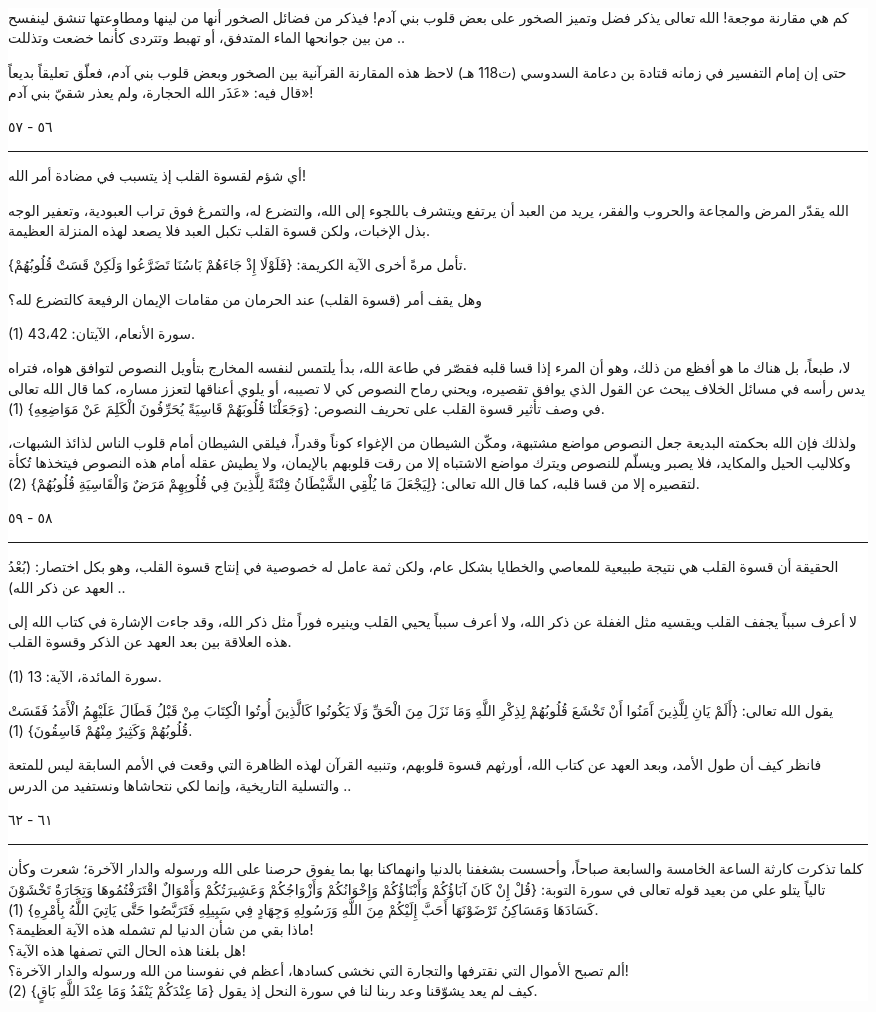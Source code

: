 كم هي مقارنة موجعة! الله تعالى يذكر فضل وتميز الصخور على بعض قلوب بني آدم! فيذكر من فضائل الصخور أنها من لينها ومطاوعتها تنشق لينفسح من بين جوانحها الماء المتدفق، أو تهبط وتتردى كأنما خضعت وتذللت ..

حتى إن إمام التفسير في زمانه قتادة بن دعامة السدوسي (ت118 هـ) لاحظ هذه المقارنة القرآنية بين الصخور وبعض قلوب بني آدم، فعلّق تعليقاً بديعاً قال فيه: «عَذَر الله الحجارة، ولم يعذر شقيّ بني آدم»!

٥٦ - ٥٧

---

أي شؤم لقسوة القلب إذ يتسبب في مضادة أمر الله!

الله يقدّر المرض والمجاعة والحروب والفقر، يريد من العبد أن يرتفع ويتشرف باللجوء إلى الله، والتضرع له، والتمرغ فوق تراب العبودية، وتعفير الوجه بذل الإخبات، ولكن قسوة القلب تكبل العبد فلا يصعد لهذه المنزلة العظيمة.

تأمل مرةً أخرى الآية الكريمة: {فَلَوْلَا إِذْ جَاءَهُمْ بَاسُنَا تَضَرَّعُوا وَلَكِنْ قَسَتْ قُلُوبُهُمْ}.

وهل يقف أمر (قسوة القلب) عند الحرمان من مقامات الإيمان الرفيعة كالتضرع لله؟

(1) سورة الأنعام، الآيتان: 43،42.

لا، طبعاً، بل هناك ما هو أفظع من ذلك، وهو أن المرء إذا قسا قلبه فقصّر في طاعة الله، بدأ يلتمس لنفسه المخارج بتأويل النصوص لتوافق هواه، فتراه يدس رأسه في مسائل الخلاف يبحث عن القول الذي يوافق تقصيره، ويحني رماح النصوص كي لا تصيبه، أو يلوي أعناقها لتعزز مساره، كما قال الله تعالى في وصف تأثير قسوة القلب على تحريف النصوص: {وَجَعَلْنَا قُلُوبَهُمْ قَاسِيَةً يُحَرِّفُونَ الْكَلِمَ عَنْ مَوَاضِعِهِ} (1).

ولذلك فإن الله بحكمته البديعة جعل النصوص مواضع مشتبهة، ومكّن الشيطان من الإغواء كوناً وقدراً، فيلقي الشيطان أمام قلوب الناس لذائذ الشبهات، وكلاليب الحيل والمكايد، فلا يصبر ويسلّم للنصوص ويترك مواضع الاشتباه إلا من رقت قلوبهم بالإيمان، ولا يطيش عقله أمام هذه النصوص فيتخذها تُكأة لتقصيره إلا من قسا قلبه، كما قال الله تعالى: {لِيَجْعَلَ مَا يُلْقِي الشَّيْطَانُ فِتْنَةً لِلَّذِينَ فِي قُلُوبِهِمْ مَرَضٌ وَالْقَاسِيَةِ قُلُوبُهُمْ} (2).

٥٨ - ٥٩

---

الحقيقة أن قسوة القلب هي نتيجة طبيعية للمعاصي والخطايا بشكل عام، ولكن ثمة عامل له خصوصية في إنتاج قسوة القلب، وهو بكل اختصار: (بُعْدُ العهد عن ذكر الله) ..

لا أعرف سبباً يجفف القلب ويقسيه مثل الغفلة عن ذكر الله، ولا أعرف سبباً يحيي القلب وينيره فوراً مثل ذكر الله، وقد جاءت الإشارة في كتاب الله إلى هذه العلاقة بين بعد العهد عن الذكر وقسوة القلب.

(1) سورة المائدة، الآية: 13.

يقول الله تعالى: {أَلَمْ يَانِ لِلَّذِينَ آَمَنُوا أَنْ تَخْشَعَ قُلُوبُهُمْ لِذِكْرِ اللَّهِ وَمَا نَزَلَ مِنَ الْحَقِّ وَلَا يَكُونُوا كَالَّذِينَ أُوتُوا الْكِتَابَ مِنْ قَبْلُ فَطَالَ عَلَيْهِمُ الْأَمَدُ فَقَسَتْ قُلُوبُهُمْ وَكَثِيرٌ مِنْهُمْ فَاسِقُونَ} (1).

فانظر كيف أن طول الأمد، وبعد العهد عن كتاب الله، أورثهم قسوة قلوبهم، وتنبيه القرآن لهذه الظاهرة التي وقعت في الأمم السابقة ليس للمتعة والتسلية التاريخية، وإنما لكي نتحاشاها ونستفيد من الدرس ..

٦١ - ٦٢

---

كلما تذكرت كارثة الساعة الخامسة والسابعة صباحاً، وأحسست بشغفنا بالدنيا وانهماكنا بها بما يفوق حرصنا على الله ورسوله والدار الآخرة؛ شعرت وكأن تالياً يتلو علي من بعيد قوله تعالى في سورة التوبة: {قُلْ إِنْ كَانَ آبَاؤُكُمْ وَأَبْنَاؤُكُمْ وَإِخْوَانُكُمْ وَأَزْوَاجُكُمْ وَعَشِيرَتُكُمْ وَأَمْوَالٌ اقْتَرَفْتُمُوهَا وَتِجَارَةٌ تَخْشَوْنَ كَسَادَهَا وَمَسَاكِنُ تَرْضَوْنَهَا أَحَبَّ إِلَيْكُمْ مِنَ اللَّهِ وَرَسُولِهِ وَجِهَادٍ فِي سَبِيلِهِ فَتَرَبَّصُوا حَتَّى يَاتِيَ اللَّهُ بِأَمْرِهِ} (1).  
ماذا بقي من شأن الدنيا لم تشمله هذه الآية العظيمة؟!  
هل بلغنا هذه الحال التي تصفها هذه الآية؟!  
ألم تصبح الأموال التي نقترفها والتجارة التي نخشى كسادها، أعظم في نفوسنا من الله ورسوله والدار الآخرة؟!  
كيف لم يعد يشوّقنا وعد ربنا لنا في سورة النحل إذ يقول {مَا عِنْدَكُمْ يَنْفَدُ وَمَا عِنْدَ اللَّهِ بَاقٍ} (2).
